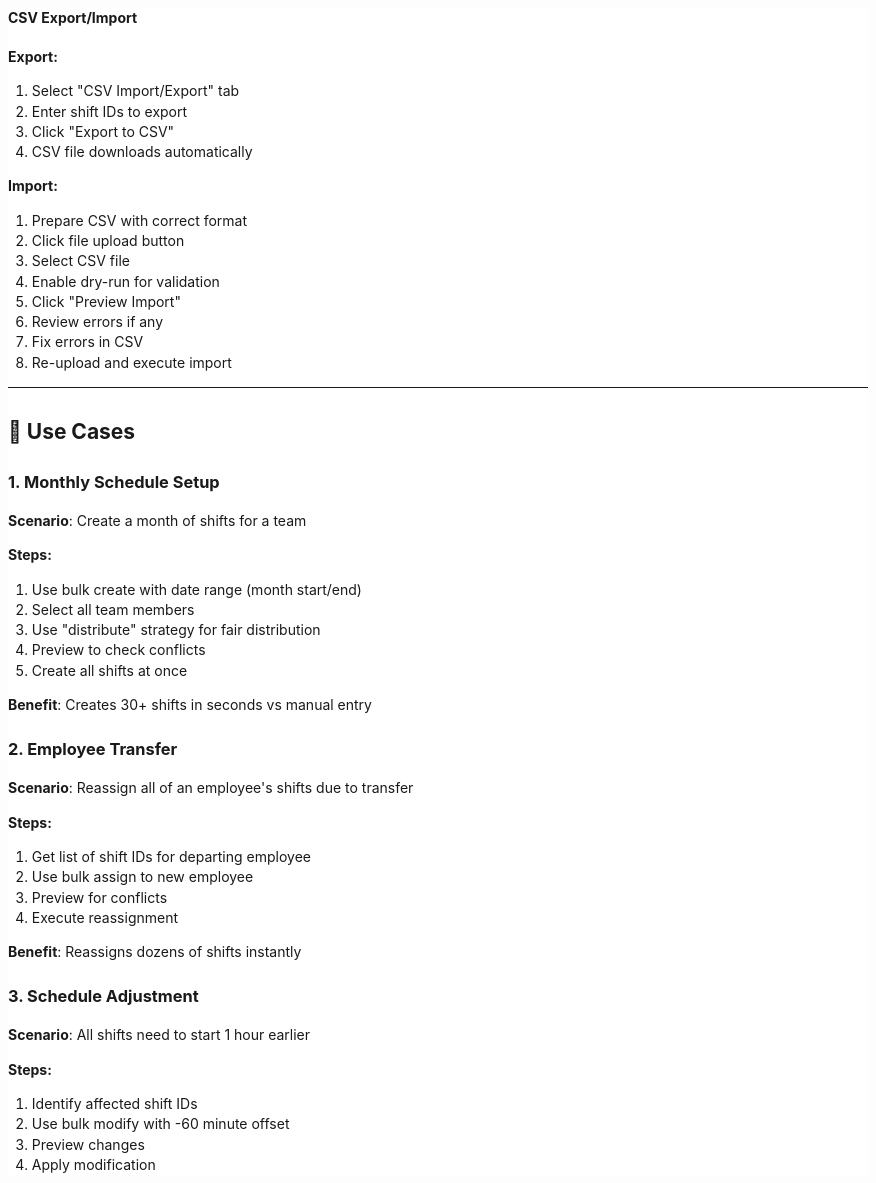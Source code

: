 #### CSV Export/Import
**Export:**
1. Select "CSV Import/Export" tab
2. Enter shift IDs to export
3. Click "Export to CSV"
4. CSV file downloads automatically

**Import:**
1. Prepare CSV with correct format
2. Click file upload button
3. Select CSV file
4. Enable dry-run for validation
5. Click "Preview Import"
6. Review errors if any
7. Fix errors in CSV
8. Re-upload and execute import

---

## 📱 Use Cases

### 1. Monthly Schedule Setup
**Scenario**: Create a month of shifts for a team

**Steps:**
1. Use bulk create with date range (month start/end)
2. Select all team members
3. Use "distribute" strategy for fair distribution
4. Preview to check conflicts
5. Create all shifts at once

**Benefit**: Creates 30+ shifts in seconds vs manual entry

### 2. Employee Transfer
**Scenario**: Reassign all of an employee's shifts due to transfer

**Steps:**
1. Get list of shift IDs for departing employee
2. Use bulk assign to new employee
3. Preview for conflicts
4. Execute reassignment

**Benefit**: Reassigns dozens of shifts instantly

### 3. Schedule Adjustment
**Scenario**: All shifts need to start 1 hour earlier

**Steps:**
1. Identify affected shift IDs
2. Use bulk modify with -60 minute offset
3. Preview changes
4. Apply modification
